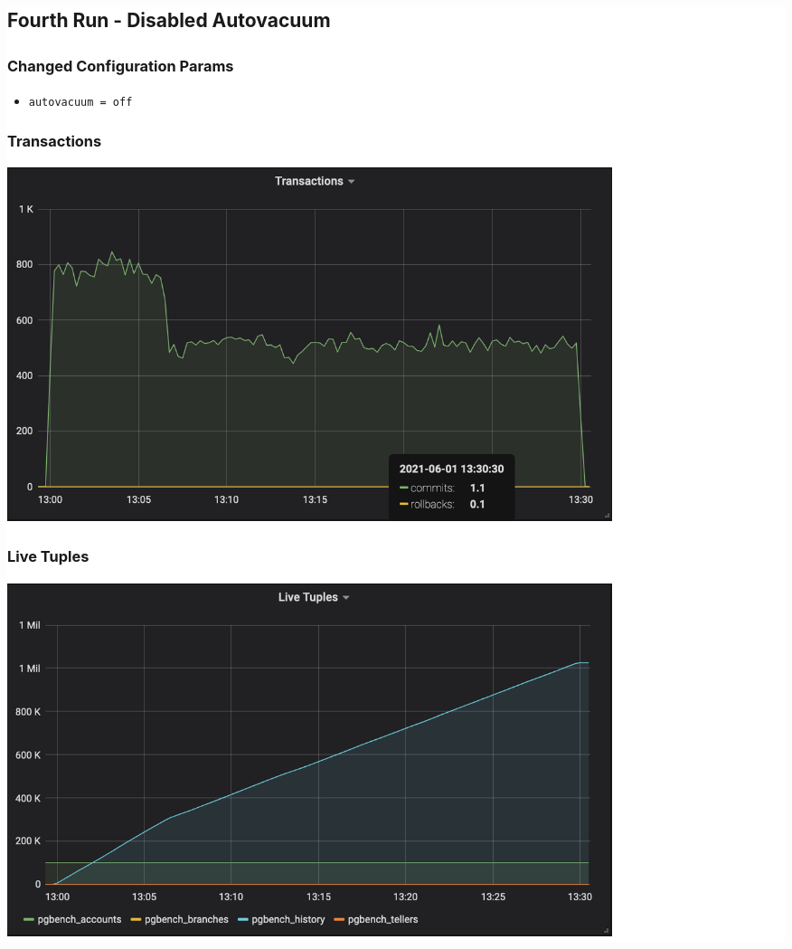 ## Fourth Run - Disabled Autovacuum

### Changed Configuration Params
- `autovacuum = off`

### Transactions
<img src="./images/disabled/transactions.png" width="669" height="391"/>

### Live Tuples
<img src="./images/disabled/live_tuples.png" width="669" height="391"/>
